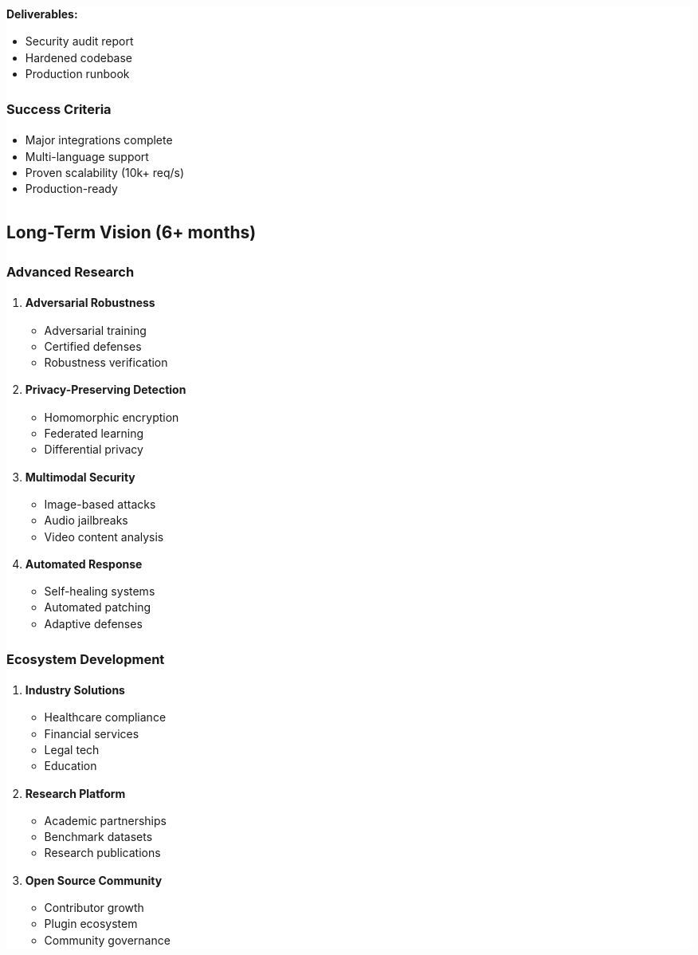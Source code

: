 **Deliverables:**
- Security audit report
- Hardened codebase
- Production runbook

### Success Criteria
- Major integrations complete
- Multi-language support
- Proven scalability (10k+ req/s)
- Production-ready

## Long-Term Vision (6+ months)

### Advanced Research

1. **Adversarial Robustness**
   - Adversarial training
   - Certified defenses
   - Robustness verification

2. **Privacy-Preserving Detection**
   - Homomorphic encryption
   - Federated learning
   - Differential privacy

3. **Multimodal Security**
   - Image-based attacks
   - Audio jailbreaks
   - Video content analysis

4. **Automated Response**
   - Self-healing systems
   - Automated patching
   - Adaptive defenses

### Ecosystem Development

1. **Industry Solutions**
   - Healthcare compliance
   - Financial services
   - Legal tech
   - Education

2. **Research Platform**
   - Academic partnerships
   - Benchmark datasets
   - Research publications

3. **Open Source Community**
   - Contributor growth
   - Plugin ecosystem
   - Community governance
